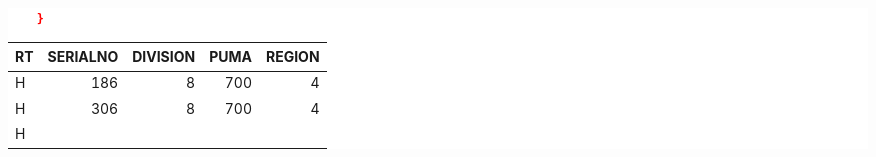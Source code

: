 ``` r
    }
```

<table class="table" style="margin-left: auto; margin-right: auto;">
<thead>
<tr>
<th style="text-align:left;">
RT
</th>
<th style="text-align:right;">
SERIALNO
</th>
<th style="text-align:right;">
DIVISION
</th>
<th style="text-align:right;">
PUMA
</th>
<th style="text-align:right;">
REGION
</th>
</tr>
</thead>
<tbody>
<tr>
<td style="text-align:left;">
H
</td>
<td style="text-align:right;">
186
</td>
<td style="text-align:right;">
8
</td>
<td style="text-align:right;">
700
</td>
<td style="text-align:right;">
4
</td>
</tr>
<tr>
<td style="text-align:left;">
H
</td>
<td style="text-align:right;">
306
</td>
<td style="text-align:right;">
8
</td>
<td style="text-align:right;">
700
</td>
<td style="text-align:right;">
4
</td>
</tr>
<tr>
<td style="text-align:left;">
H
</td>
<td style="text-align:right;">